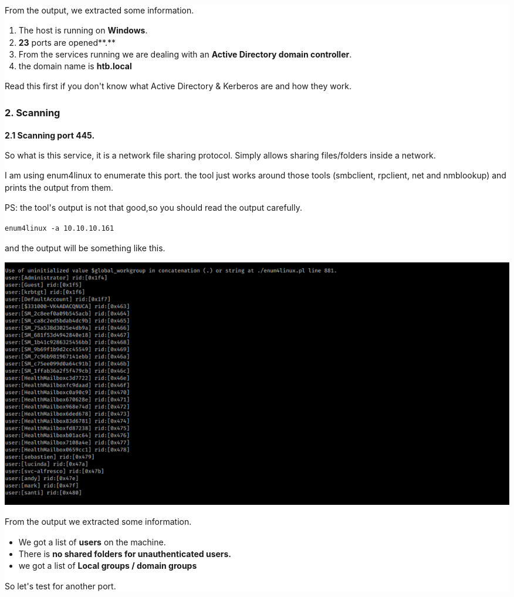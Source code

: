 From the output, we extracted some information.

1. The host is running on **Windows**.
2. **23** ports are opened**.**
3. From the services running we are dealing with an **Active Directory domain controller**.
4. the domain name is **htb.local**

Read this first if you don't know what Active Directory & Kerberos are and how they work.

### 2. Scanning

**2.1  Scanning port 445.** 

So what is this service, it is a network file sharing protocol. Simply allows sharing files/folders inside a network.

I am using enum4linux to enumerate this port. the tool just works around those tools (smbclient, rpclient, net and nmblookup) and prints the output from them.

PS: the tool's output is not that good,so you should read the output carefully.

    enum4linux -a 10.10.10.161

and the output will be something like this.

![/images/forest/enum4linux1.png](/images/forest/enum4linux1.png)

From the output we extracted some information.

- We got a list of **users** on the machine.
- There is **no shared folders for unauthenticated users.**
- we got a list of **Local groups / domain groups**

So let's test for another port.
